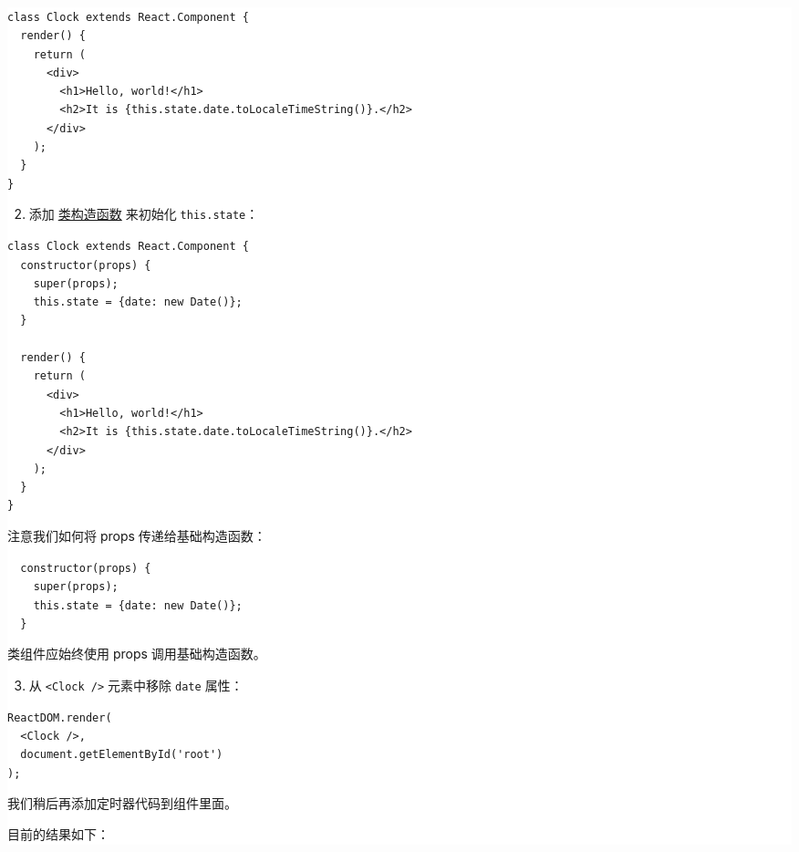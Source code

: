 ```js{6}
class Clock extends React.Component {
  render() {
    return (
      <div>
        <h1>Hello, world!</h1>
        <h2>It is {this.state.date.toLocaleTimeString()}.</h2>
      </div>
    );
  }
}
```

2) 添加 [类构造函数](https://developer.mozilla.org/en/docs/Web/JavaScript/Reference/Classes#Constructor) 来初始化 `this.state`：

```js{4}
class Clock extends React.Component {
  constructor(props) {
    super(props);
    this.state = {date: new Date()};
  }

  render() {
    return (
      <div>
        <h1>Hello, world!</h1>
        <h2>It is {this.state.date.toLocaleTimeString()}.</h2>
      </div>
    );
  }
}
```
注意我们如何将 props 传递给基础构造函数：

```js{2}
  constructor(props) {
    super(props);
    this.state = {date: new Date()};
  }
```

类组件应始终使用 props 调用基础构造函数。

3) 从 `<Clock />` 元素中移除 `date` 属性：

```js{2}
ReactDOM.render(
  <Clock />,
  document.getElementById('root')
);
```

我们稍后再添加定时器代码到组件里面。

目前的结果如下：
